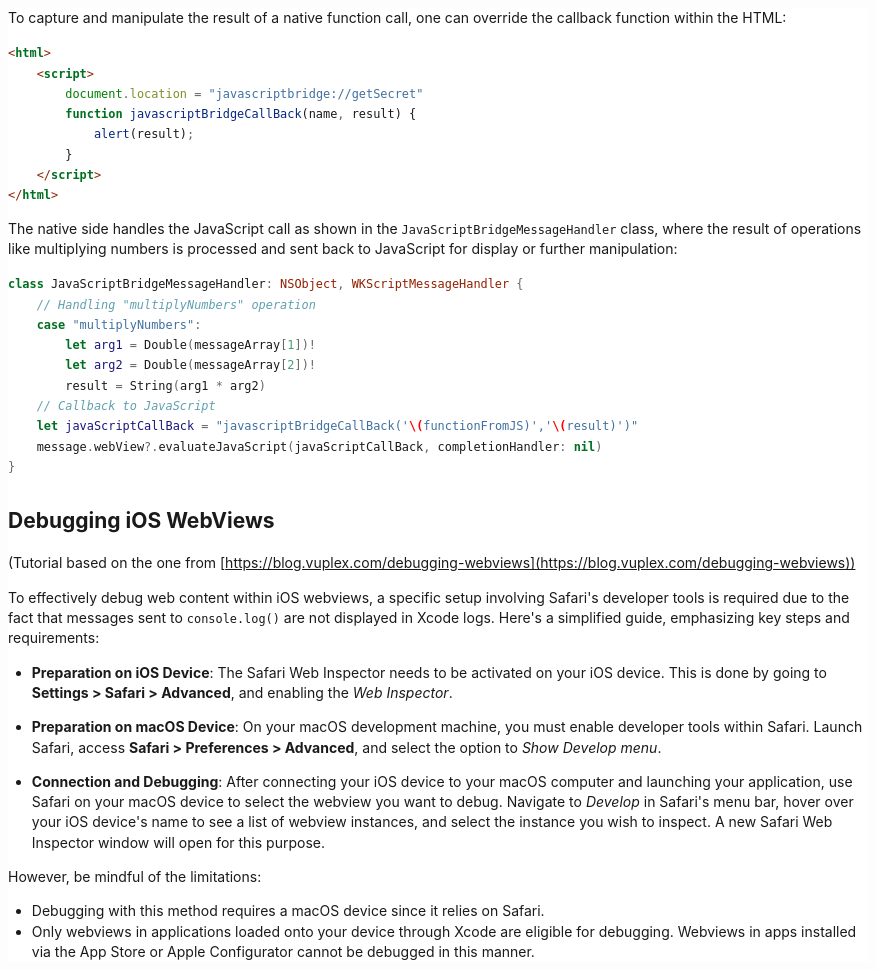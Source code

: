 To capture and manipulate the result of a native function call, one can override the callback function within the HTML:

```html
<html>
    <script>
        document.location = "javascriptbridge://getSecret"
        function javascriptBridgeCallBack(name, result) {
            alert(result);
        }
    </script>
</html>
```

The native side handles the JavaScript call as shown in the `JavaScriptBridgeMessageHandler` class, where the result of operations like multiplying numbers is processed and sent back to JavaScript for display or further manipulation:

```swift
class JavaScriptBridgeMessageHandler: NSObject, WKScriptMessageHandler {
    // Handling "multiplyNumbers" operation
    case "multiplyNumbers":
        let arg1 = Double(messageArray[1])!
        let arg2 = Double(messageArray[2])!
        result = String(arg1 * arg2)
    // Callback to JavaScript
    let javaScriptCallBack = "javascriptBridgeCallBack('\(functionFromJS)','\(result)')"
    message.webView?.evaluateJavaScript(javaScriptCallBack, completionHandler: nil)
}
```

## Debugging iOS WebViews

(Tutorial based on the one from [https://blog.vuplex.com/debugging-webviews](https://blog.vuplex.com/debugging-webviews))

To effectively debug web content within iOS webviews, a specific setup involving Safari's developer tools is required due to the fact that messages sent to `console.log()` are not displayed in Xcode logs. Here's a simplified guide, emphasizing key steps and requirements:

- **Preparation on iOS Device**: The Safari Web Inspector needs to be activated on your iOS device. This is done by going to **Settings > Safari > Advanced**, and enabling the _Web Inspector_.

- **Preparation on macOS Device**: On your macOS development machine, you must enable developer tools within Safari. Launch Safari, access **Safari > Preferences > Advanced**, and select the option to _Show Develop menu_.

- **Connection and Debugging**: After connecting your iOS device to your macOS computer and launching your application, use Safari on your macOS device to select the webview you want to debug. Navigate to _Develop_ in Safari's menu bar, hover over your iOS device's name to see a list of webview instances, and select the instance you wish to inspect. A new Safari Web Inspector window will open for this purpose.

However, be mindful of the limitations:

- Debugging with this method requires a macOS device since it relies on Safari.
- Only webviews in applications loaded onto your device through Xcode are eligible for debugging. Webviews in apps installed via the App Store or Apple Configurator cannot be debugged in this manner.

